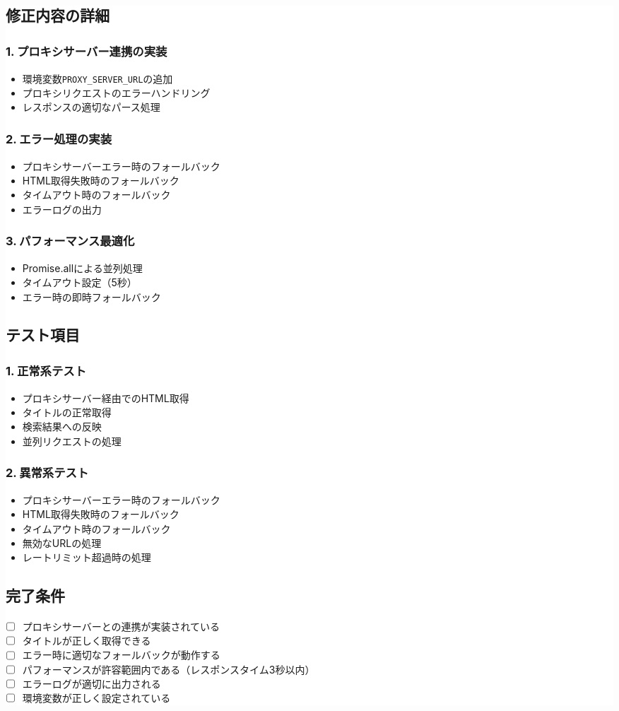 ## 修正内容の詳細

### 1. プロキシサーバー連携の実装
- 環境変数`PROXY_SERVER_URL`の追加
- プロキシリクエストのエラーハンドリング
- レスポンスの適切なパース処理

### 2. エラー処理の実装
- プロキシサーバーエラー時のフォールバック
- HTML取得失敗時のフォールバック
- タイムアウト時のフォールバック
- エラーログの出力

### 3. パフォーマンス最適化
- Promise.allによる並列処理
- タイムアウト設定（5秒）
- エラー時の即時フォールバック

## テスト項目

### 1. 正常系テスト
- プロキシサーバー経由でのHTML取得
- タイトルの正常取得
- 検索結果への反映
- 並列リクエストの処理

### 2. 異常系テスト
- プロキシサーバーエラー時のフォールバック
- HTML取得失敗時のフォールバック
- タイムアウト時のフォールバック
- 無効なURLの処理
- レートリミット超過時の処理

## 完了条件
- [ ] プロキシサーバーとの連携が実装されている
- [ ] タイトルが正しく取得できる
- [ ] エラー時に適切なフォールバックが動作する
- [ ] パフォーマンスが許容範囲内である（レスポンスタイム3秒以内）
- [ ] エラーログが適切に出力される
- [ ] 環境変数が正しく設定されている 